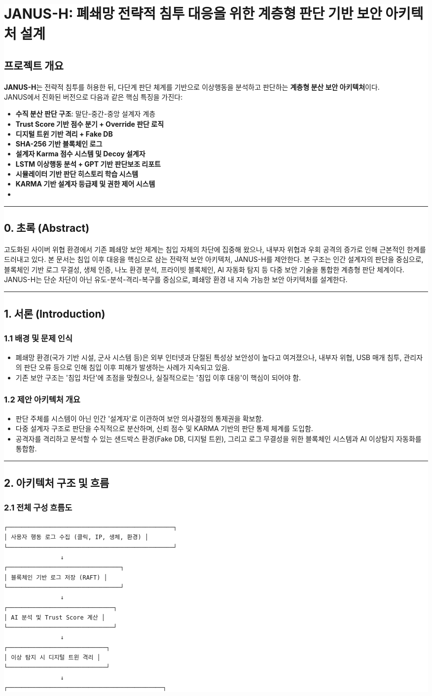 # JANUS-H: 폐쇄망 전략적 침투 대응을 위한 계층형 판단 기반 보안 아키텍처 설계

##  프로젝트 개요

**JANUS-H**는 전략적 침투를 허용한 뒤, 다단계 판단 체계를 기반으로 이상행동을 분석하고 판단하는 **계층형 분산 보안 아키텍처**이다.  
JANUS에서 진화된 버전으로 다음과 같은 핵심 특징을 가진다:

- **수직 분산 판단 구조**: 말단-중간-중앙 설계자 계층
- **Trust Score 기반 점수 분기 + Override 판단 로직**
- **디지털 트윈 기반 격리 + Fake DB**
- **SHA-256 기반 블록체인 로그**
- **설계자 Karma 점수 시스템 및 Decoy 설계자**
- **LSTM 이상행동 분석 + GPT 기반 판단보조 리포트**
- **시뮬레이터 기반 판단 히스토리 학습 시스템**
- **KARMA 기반 설계자 등급제 및 권한 제어 시스템**
- 
---

## 0. 초록 (Abstract)
고도화된 사이버 위협 환경에서 기존 폐쇄망 보안 체계는 침입 자체의 차단에 집중해 왔으나, 내부자 위협과 우회 공격의 증가로 인해 근본적인 한계를 드러내고 있다. 본 문서는 침입 이후 대응을 핵심으로 삼는 전략적 보안 아키텍처, JANUS-H를 제안한다. 본 구조는 인간 설계자의 판단을 중심으로, 블록체인 기반 로그 무결성, 생체 인증, 나노 환경 분석, 프라이빗 블록체인, AI 자동화 탐지 등 다중 보안 기술을 통합한 계층형 판단 체계이다. JANUS-H는 단순 차단이 아닌 유도-분석-격리-복구를 중심으로, 폐쇄망 환경 내 지속 가능한 보안 아키텍처를 설계한다.

---

## 1. 서론 (Introduction)
### 1.1 배경 및 문제 인식
- 폐쇄망 환경(국가 기반 시설, 군사 시스템 등)은 외부 인터넷과 단절된 특성상 보안성이 높다고 여겨졌으나, 내부자 위협, USB 매개 침투, 관리자의 판단 오류 등으로 인해 침입 이후 피해가 발생하는 사례가 지속되고 있음.
- 기존 보안 구조는 '침입 차단'에 초점을 맞췄으나, 실질적으로는 '침입 이후 대응'이 핵심이 되어야 함.

### 1.2 제안 아키텍처 개요
- 판단 주체를 시스템이 아닌 인간 '설계자'로 이관하여 보안 의사결정의 통제권을 확보함.
- 다중 설계자 구조로 판단을 수직적으로 분산하며, 신뢰 점수 및 KARMA 기반의 판단 통제 체계를 도입함.
- 공격자를 격리하고 분석할 수 있는 샌드박스 환경(Fake DB, 디지털 트윈), 그리고 로그 무결성을 위한 블록체인 시스템과 AI 이상탐지 자동화를 통합함.

---

## 2. 아키텍처 구조 및 흐름

### 2.1 전체 구성 흐름도
```
┌───────────────────────────────────────────────┐
│ 사용자 행동 로그 수집 (클릭, IP, 생체, 환경) │
└───────────────────────────────────────────────┘
                ↓
┌────────────────────────────────┐
│ 블록체인 기반 로그 저장 (RAFT) │
└────────────────────────────────┘
                ↓
┌──────────────────────────────┐
│ AI 분석 및 Trust Score 계산 │
└──────────────────────────────┘
                ↓
┌────────────────────────────┐
│ 이상 탐지 시 디지털 트윈 격리 │
└────────────────────────────┘
                ↓
┌────────────────────────────────────────────┐
```